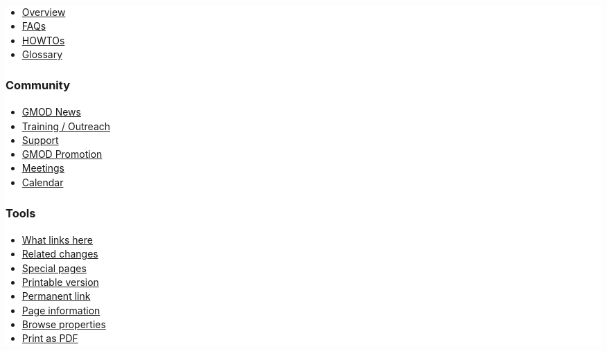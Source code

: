 - <span id="n-Overview">[Overview](Overview)</span>
- <span id="n-FAQs">[FAQs](Category:FAQ)</span>
- <span id="n-HOWTOs">[HOWTOs](Category:HOWTO)</span>
- <span id="n-Glossary">[Glossary](Glossary)</span>

</div>

</div>

<div id="p-Community" class="portal" role="navigation"
aria-labelledby="p-Community-label">

### Community

<div class="body">

- <span id="n-GMOD-News">[GMOD News](GMOD_News)</span>
- <span id="n-Training-.2F-Outreach">[Training /
  Outreach](Training_and_Outreach)</span>
- <span id="n-Support">[Support](Support)</span>
- <span id="n-GMOD-Promotion">[GMOD Promotion](GMOD_Promotion)</span>
- <span id="n-Meetings">[Meetings](Meetings)</span>
- <span id="n-Calendar">[Calendar](Calendar)</span>

</div>

</div>

<div id="p-tb" class="portal" role="navigation"
aria-labelledby="p-tb-label">

### Tools

<div class="body">

- <span id="t-whatlinkshere"><a href="Special:WhatLinksHere/GBrowse_syn_PAG_tutorial" accesskey="j"
  title="A list of all wiki pages that link here [j]">What links here</a></span>
- <span id="t-recentchangeslinked"><a href="Special:RecentChangesLinked/GBrowse_syn_PAG_tutorial"
  accesskey="k"
  title="Recent changes in pages linked from this page [k]">Related
  changes</a></span>
- <span id="t-specialpages"><a href="Special:SpecialPages" accesskey="q"
  title="A list of all special pages [q]">Special pages</a></span>
- <span id="t-print"><a
  href="http://gmod.org/mediawiki/index.php?title=GBrowse_syn_PAG_tutorial&amp;printable=yes"
  rel="alternate" accesskey="p"
  title="Printable version of this page [p]">Printable version</a></span>
- <span id="t-permalink">[Permanent
  link](http://gmod.org/mediawiki/index.php?title=GBrowse_syn_PAG_tutorial&oldid=21971 "Permanent link to this revision of the page")</span>
- <span id="t-info">[Page
  information](http://gmod.org/mediawiki/index.php?title=GBrowse_syn_PAG_tutorial&action=info)</span>
- <span id="t-smwbrowselink"><a href="Special:Browse/GBrowse_syn_PAG_tutorial"
  rel="smw-browse">Browse properties</a></span>
- <span id="t-pdf">[Print as
  PDF](http://gmod.org/mediawiki/index.php?title=Special:PdfPrint&page=GBrowse_syn_PAG_tutorial)</span>
